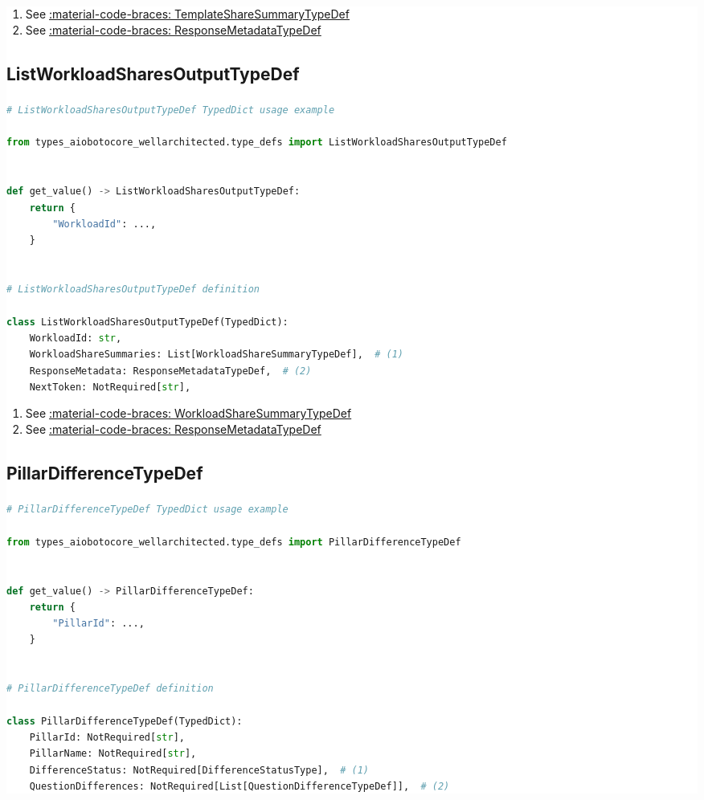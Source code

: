 1. See [:material-code-braces: TemplateShareSummaryTypeDef](./type_defs.md#templatesharesummarytypedef) 
2. See [:material-code-braces: ResponseMetadataTypeDef](./type_defs.md#responsemetadatatypedef) 
## ListWorkloadSharesOutputTypeDef

```python
# ListWorkloadSharesOutputTypeDef TypedDict usage example

from types_aiobotocore_wellarchitected.type_defs import ListWorkloadSharesOutputTypeDef


def get_value() -> ListWorkloadSharesOutputTypeDef:
    return {
        "WorkloadId": ...,
    }


# ListWorkloadSharesOutputTypeDef definition

class ListWorkloadSharesOutputTypeDef(TypedDict):
    WorkloadId: str,
    WorkloadShareSummaries: List[WorkloadShareSummaryTypeDef],  # (1)
    ResponseMetadata: ResponseMetadataTypeDef,  # (2)
    NextToken: NotRequired[str],
```

1. See [:material-code-braces: WorkloadShareSummaryTypeDef](./type_defs.md#workloadsharesummarytypedef) 
2. See [:material-code-braces: ResponseMetadataTypeDef](./type_defs.md#responsemetadatatypedef) 
## PillarDifferenceTypeDef

```python
# PillarDifferenceTypeDef TypedDict usage example

from types_aiobotocore_wellarchitected.type_defs import PillarDifferenceTypeDef


def get_value() -> PillarDifferenceTypeDef:
    return {
        "PillarId": ...,
    }


# PillarDifferenceTypeDef definition

class PillarDifferenceTypeDef(TypedDict):
    PillarId: NotRequired[str],
    PillarName: NotRequired[str],
    DifferenceStatus: NotRequired[DifferenceStatusType],  # (1)
    QuestionDifferences: NotRequired[List[QuestionDifferenceTypeDef]],  # (2)
```
